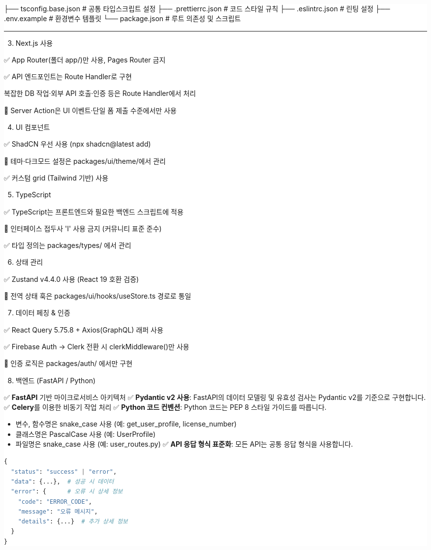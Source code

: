 ├── tsconfig.base.json # 공통 타입스크립트 설정
├── .prettierrc.json # 코드 스타일 규칙
├── .eslintrc.json # 린팅 설정
├── .env.example # 환경변수 템플릿
└── package.json # 루트 의존성 및 스크립트

---

3. Next.js 사용

✅ App Router(폴더 app/)만 사용, Pages Router 금지

✅ API 엔드포인트는 Route Handler로 구현

복잡한 DB 작업·외부 API 호출·인증 등은 Route Handler에서 처리

🔶 Server Action은 UI 이벤트·단일 폼 제출 수준에서만 사용

4. UI 컴포넌트

✅ ShadCN 우선 사용 (npx shadcn@latest add)

🔶 테마·다크모드 설정은 packages/ui/theme/에서 관리

✅ 커스텀 grid (Tailwind 기반) 사용

5. TypeScript

✅ TypeScript는 프론트엔드와 필요한 백엔드 스크립트에 적용

🔶 인터페이스 접두사 'I' 사용 금지 (커뮤니티 표준 준수)

✅ 타입 정의는 packages/types/ 에서 관리

6. 상태 관리

✅ Zustand v4.4.0 사용 (React 19 호환 검증)

🔶 전역 상태 훅은 packages/ui/hooks/useStore.ts 경로로 통일

7. 데이터 페칭 & 인증

✅ React Query 5.75.8 + Axios(GraphQL) 래퍼 사용

✅ Firebase Auth → Clerk 전환 시 clerkMiddleware()만 사용

🔶 인증 로직은 packages/auth/ 에서만 구현

8. 백엔드 (FastAPI / Python)

✅ **FastAPI** 기반 마이크로서비스 아키텍처
✅ **Pydantic v2 사용**: FastAPI의 데이터 모델링 및 유효성 검사는 Pydantic v2를 기준으로 구현합니다.
✅ **Celery**를 이용한 비동기 작업 처리
✅ **Python 코드 컨벤션**: Python 코드는 PEP 8 스타일 가이드를 따릅니다.

- 변수, 함수명은 snake_case 사용 (예: get_user_profile, license_number)
- 클래스명은 PascalCase 사용 (예: UserProfile)
- 파일명은 snake_case 사용 (예: user_routes.py)
  ✅ **API 응답 형식 표준화**: 모든 API는 공통 응답 형식을 사용합니다.

```python
{
  "status": "success" | "error",
  "data": {...},  # 성공 시 데이터
  "error": {      # 오류 시 상세 정보
    "code": "ERROR_CODE",
    "message": "오류 메시지",
    "details": {...}  # 추가 상세 정보
  }
}
```
